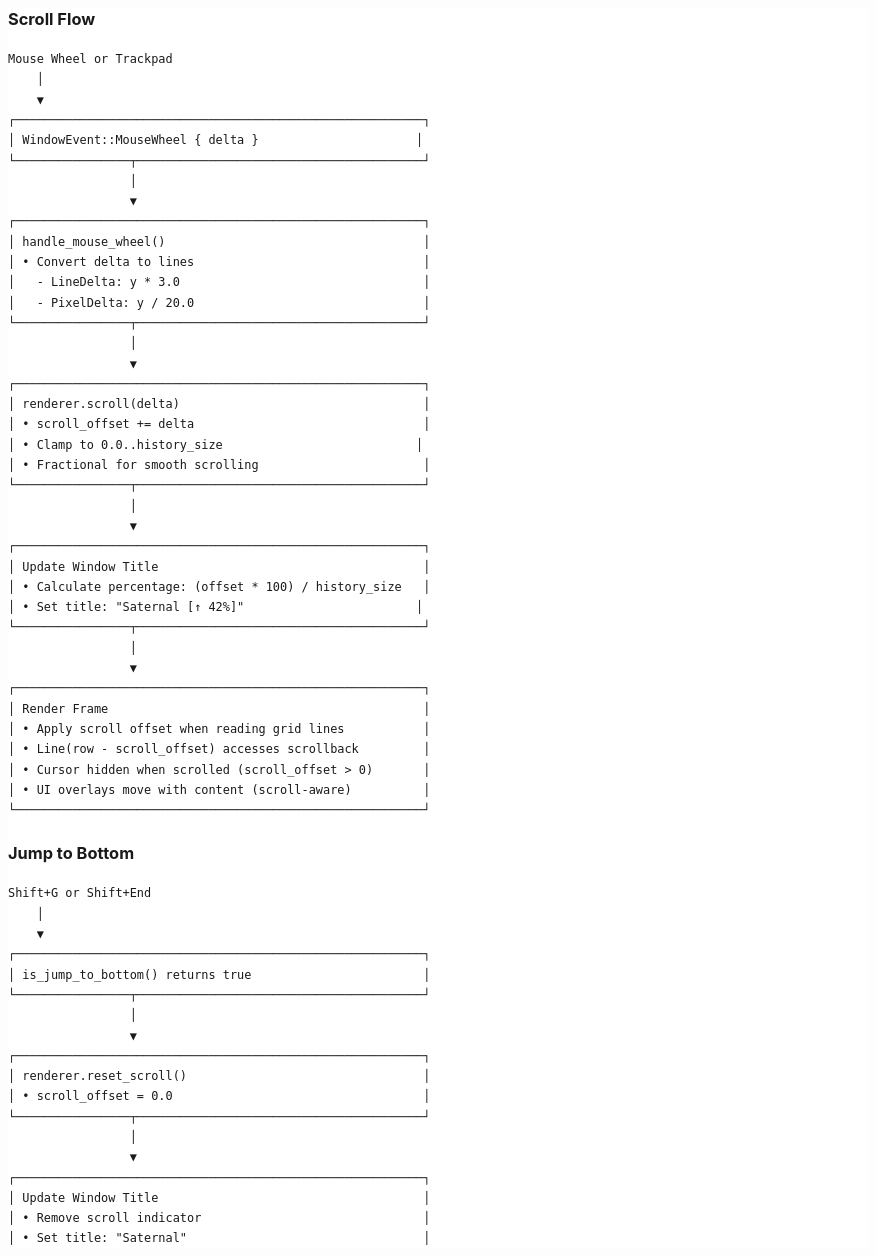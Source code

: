 ### Scroll Flow

```
Mouse Wheel or Trackpad
    │
    ▼
┌─────────────────────────────────────────────────────────┐
│ WindowEvent::MouseWheel { delta }                      │
└────────────────┬────────────────────────────────────────┘
                 │
                 ▼
┌─────────────────────────────────────────────────────────┐
│ handle_mouse_wheel()                                    │
│ • Convert delta to lines                                │
│   - LineDelta: y * 3.0                                  │
│   - PixelDelta: y / 20.0                                │
└────────────────┬────────────────────────────────────────┘
                 │
                 ▼
┌─────────────────────────────────────────────────────────┐
│ renderer.scroll(delta)                                  │
│ • scroll_offset += delta                                │
│ • Clamp to 0.0..history_size                           │
│ • Fractional for smooth scrolling                       │
└────────────────┬────────────────────────────────────────┘
                 │
                 ▼
┌─────────────────────────────────────────────────────────┐
│ Update Window Title                                     │
│ • Calculate percentage: (offset * 100) / history_size   │
│ • Set title: "Saternal [↑ 42%]"                        │
└────────────────┬────────────────────────────────────────┘
                 │
                 ▼
┌─────────────────────────────────────────────────────────┐
│ Render Frame                                            │
│ • Apply scroll offset when reading grid lines           │
│ • Line(row - scroll_offset) accesses scrollback         │
│ • Cursor hidden when scrolled (scroll_offset > 0)       │
│ • UI overlays move with content (scroll-aware)          │
└─────────────────────────────────────────────────────────┘
```

### Jump to Bottom

```
Shift+G or Shift+End
    │
    ▼
┌─────────────────────────────────────────────────────────┐
│ is_jump_to_bottom() returns true                        │
└────────────────┬────────────────────────────────────────┘
                 │
                 ▼
┌─────────────────────────────────────────────────────────┐
│ renderer.reset_scroll()                                 │
│ • scroll_offset = 0.0                                   │
└────────────────┬────────────────────────────────────────┘
                 │
                 ▼
┌─────────────────────────────────────────────────────────┐
│ Update Window Title                                     │
│ • Remove scroll indicator                               │
│ • Set title: "Saternal"                                 │
```